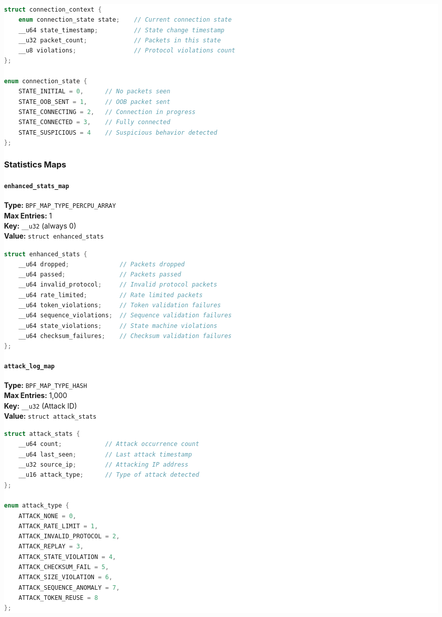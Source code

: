 ```c
struct connection_context {
    enum connection_state state;    // Current connection state
    __u64 state_timestamp;          // State change timestamp
    __u32 packet_count;             // Packets in this state
    __u8 violations;                // Protocol violations count
};

enum connection_state {
    STATE_INITIAL = 0,      // No packets seen
    STATE_OOB_SENT = 1,     // OOB packet sent
    STATE_CONNECTING = 2,   // Connection in progress
    STATE_CONNECTED = 3,    // Fully connected
    STATE_SUSPICIOUS = 4    // Suspicious behavior detected
};
```

### Statistics Maps

#### `enhanced_stats_map`
**Type:** `BPF_MAP_TYPE_PERCPU_ARRAY`  
**Max Entries:** 1  
**Key:** `__u32` (always 0)  
**Value:** `struct enhanced_stats`

```c
struct enhanced_stats {
    __u64 dropped;              // Packets dropped
    __u64 passed;               // Packets passed
    __u64 invalid_protocol;     // Invalid protocol packets
    __u64 rate_limited;         // Rate limited packets
    __u64 token_violations;     // Token validation failures
    __u64 sequence_violations;  // Sequence validation failures
    __u64 state_violations;     // State machine violations
    __u64 checksum_failures;    // Checksum validation failures
};
```

#### `attack_log_map`
**Type:** `BPF_MAP_TYPE_HASH`  
**Max Entries:** 1,000  
**Key:** `__u32` (Attack ID)  
**Value:** `struct attack_stats`

```c
struct attack_stats {
    __u64 count;            // Attack occurrence count
    __u64 last_seen;        // Last attack timestamp
    __u32 source_ip;        // Attacking IP address
    __u16 attack_type;      // Type of attack detected
};

enum attack_type {
    ATTACK_NONE = 0,
    ATTACK_RATE_LIMIT = 1,
    ATTACK_INVALID_PROTOCOL = 2,
    ATTACK_REPLAY = 3,
    ATTACK_STATE_VIOLATION = 4,
    ATTACK_CHECKSUM_FAIL = 5,
    ATTACK_SIZE_VIOLATION = 6,
    ATTACK_SEQUENCE_ANOMALY = 7,
    ATTACK_TOKEN_REUSE = 8
};
```

